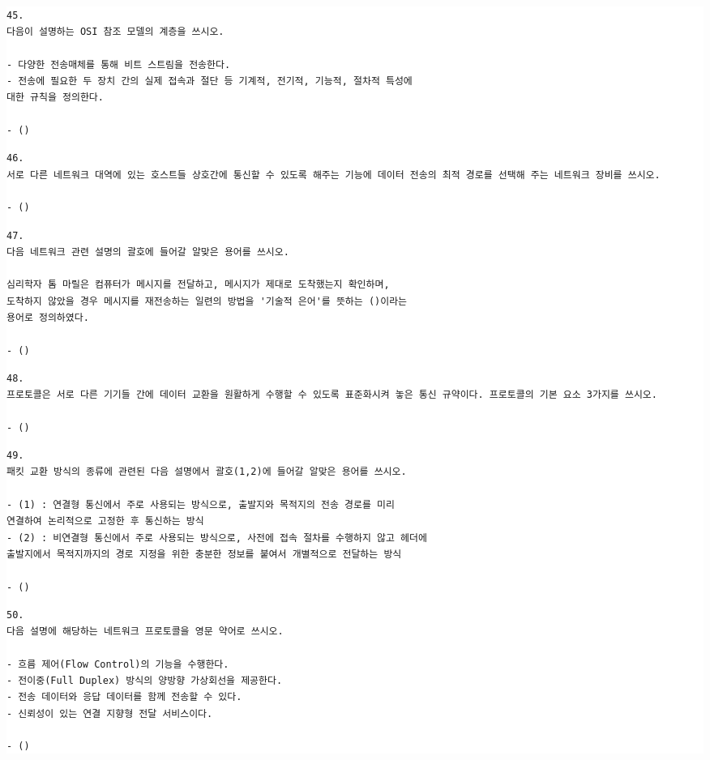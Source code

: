 ```
45.
다음이 설명하는 OSI 참조 모델의 계층을 쓰시오.

- 다양한 전송매체를 통해 비트 스트림을 전송한다.
- 전송에 필요한 두 장치 간의 실제 접속과 절단 등 기계적, 전기적, 기능적, 절차적 특성에 
대한 규칙을 정의한다.

- ()
```

```
46.
서로 다른 네트워크 대역에 있는 호스트들 상호간에 통신할 수 있도록 해주는 기능에 데이터 전송의 최적 경로를 선택해 주는 네트워크 장비를 쓰시오.

- ()
```

```
47.
다음 네트워크 관련 설명의 괄호에 들어갈 알맞은 용어를 쓰시오.

심리학자 톰 마릴은 컴퓨터가 메시지를 전달하고, 메시지가 제대로 도착했는지 확인하며, 
도착하지 않았을 경우 메시지를 재전송하는 일련의 방법을 '기술적 은어'를 뜻하는 ()이라는 
용어로 정의하였다.

- ()
```

```
48.
프로토콜은 서로 다른 기기들 간에 데이터 교환을 원활하게 수행할 수 있도록 표준화시켜 놓은 통신 규약이다. 프로토콜의 기본 요소 3가지를 쓰시오.

- ()
```

```
49.
패킷 교환 방식의 종류에 관련된 다음 설명에서 괄호(1,2)에 들어갈 알맞은 용어를 쓰시오.

- (1) : 연결형 통신에서 주로 사용되는 방식으로, 출발지와 목적지의 전송 경로를 미리 
연결하여 논리적으로 고정한 후 통신하는 방식
- (2) : 비연결형 통신에서 주로 사용되는 방식으로, 사전에 접속 절차를 수행하지 않고 헤더에 
출발지에서 목적지까지의 경로 지정을 위한 충분한 정보를 붙여서 개별적으로 전달하는 방식

- ()
```

```
50.
다음 설명에 해당하는 네트워크 프로토콜을 영문 약어로 쓰시오.

- 흐름 제어(Flow Control)의 기능을 수행한다.
- 전이중(Full Duplex) 방식의 양방향 가상회선을 제공한다.
- 전송 데이터와 응답 데이터를 함께 전송할 수 있다.
- 신뢰성이 있는 연결 지향형 전달 서비스이다.

- ()
```
